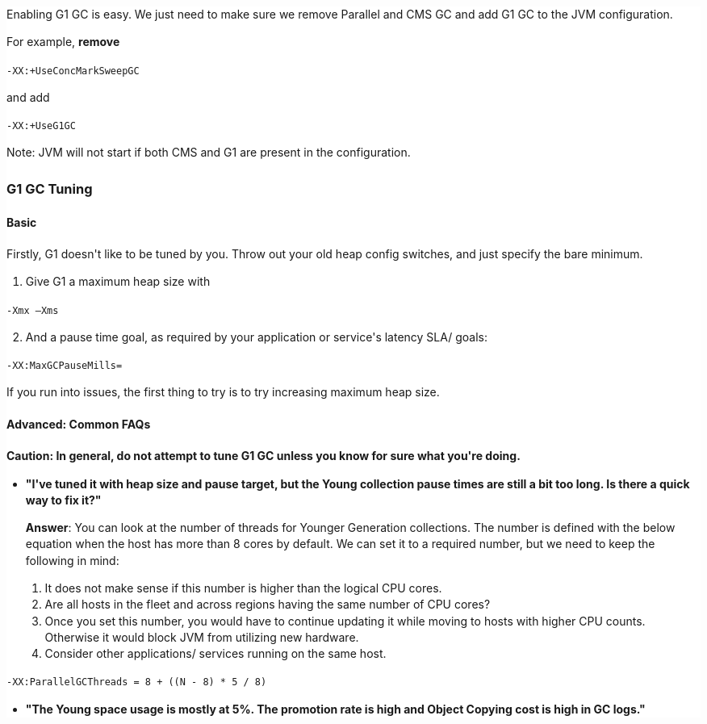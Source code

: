Enabling G1 GC is easy. We just need to make sure we remove Parallel and CMS GC and add G1 GC to the JVM configuration.

For example, **remove**
```
-XX:+UseConcMarkSweepGC
```
and add
```
-XX:+UseG1GC
```

Note: JVM will not start if both CMS and G1 are present in the configuration.

### G1 GC Tuning

#### Basic

Firstly, G1 doesn't like to be tuned by you. Throw out your old heap config switches, and just specify the bare minimum.

1. Give G1 a maximum heap size with
```
-Xmx –Xms
```

2. And a pause time goal, as required by your application or service's latency SLA/ goals:
```
-XX:MaxGCPauseMills=
```

If you run into issues, the first thing to try is to try increasing maximum heap size.

#### Advanced: Common FAQs

**Caution: In general, do not attempt to tune G1 GC unless you know for sure what you're doing.**

* **"I've tuned it with heap size and pause target, but the Young collection pause times are still a bit too long. 
Is there a quick way to fix it?"**

   **Answer**: You can look at the number of threads for Younger Generation collections. The number is defined with the 
   below equation when the host has more than 8 cores by default. We can set it to a required number, but we need to 
   keep the following in mind:
   1. It does not make sense if this number is higher than the logical CPU cores.
   2. Are all hosts in the fleet and across regions having the same number of CPU cores?
   3. Once you set this number, you would have to continue updating it while moving to hosts with higher CPU counts. 
   Otherwise it would block JVM from utilizing new hardware.
   4. Consider other applications/ services running on the same host.
```
-XX:ParallelGCThreads = 8 + ((N - 8) * 5 / 8) 
```  

*  **"The Young space usage is mostly at 5%. The promotion rate is high and Object Copying cost is high in GC logs."**
   